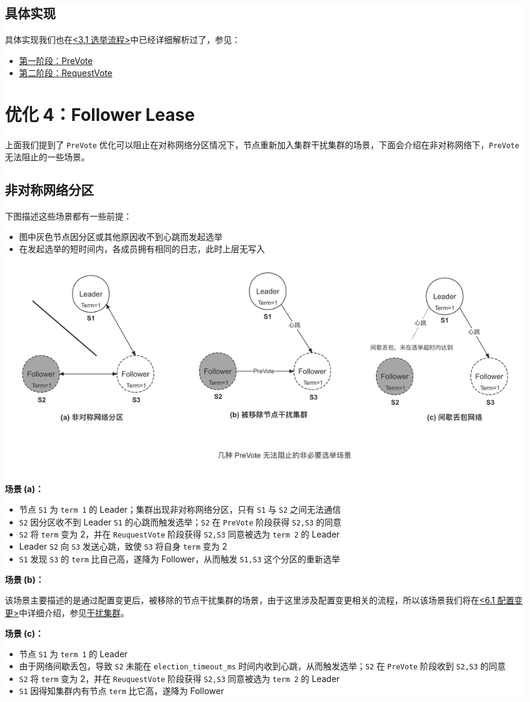 具体实现
---

具体实现我们也在[<3.1 选举流程>](/ch03/3.1/election.md)中已经详细解析过了，参见：

* [第一阶段：PreVote](/ch03/3.1/election.md#jie-duan-yi-prevote)
* [第二阶段：RequestVote](/ch03/3.1/election.md#jie-duan-er-requestvote)

优化 4：Follower Lease
===

上面我们提到了 `PreVote` 优化可以阻止在对称网络分区情况下，节点重新加入集群干扰集群的场景，下面会介绍在非对称网络下，`PreVote` 无法阻止的一些场景。

非对称网络分区
---

下图描述这些场景都有一些前提：

* 图中灰色节点因分区或其他原因收不到心跳而发起选举
* 在发起选举的短时间内，各成员拥有相同的日志，此时上层无写入

![图 3.7  一些 PreVote 无法阻止的干扰集群场景](image/3.7.png)

**场景 (a)：**

* 节点 `S1` 为 `term 1` 的 Leader；集群出现非对称网络分区，只有 `S1` 与 `S2` 之间无法通信
* `S2` 因分区收不到 Leader `S1` 的心跳而触发选举；`S2` 在 `PreVote` 阶段获得 `S2,S3` 的同意
* `S2` 将 `term` 变为 2，并在 `ReuquestVote` 阶段获得 `S2,S3` 同意被选为 `term 2` 的 Leader
* Leader `S2` 向 `S3` 发送心跳，致使 `S3` 将自身 `term` 变为 2
* `S1` 发现 `S3` 的 `term` 比自己高，遂降为 Follower，从而触发 `S1,S3` 这个分区的重新选举

**场景 (b)：**

该场景主要描述的是通过配置变更后，被移除的节点干扰集群的场景，由于这里涉及配置变更相关的流程，所以该场景我们将在[<6.1 配置变更>](/ch06/6.1/configuration_change.md)中详细介绍，参见[干扰集群](/ch06/6.1/configuration_change.md#gan-rao-ji-qun)。

**场景 (c)：**

* 节点 `S1` 为 `term 1` 的 Leader
* 由于网络间歇丢包，导致 `S2` 未能在 `election_timeout_ms` 时间内收到心跳，从而触发选举；`S2` 在 `PreVote` 阶段收到 `S2,S3` 的同意
* `S2` 将 `term` 变为 2，并在 `ReuquestVote` 阶段获得 `S2,S3` 同意被选为 `term 2` 的 Leader
* `S1` 因得知集群内有节点 `term` 比它高，遂降为 Follower
